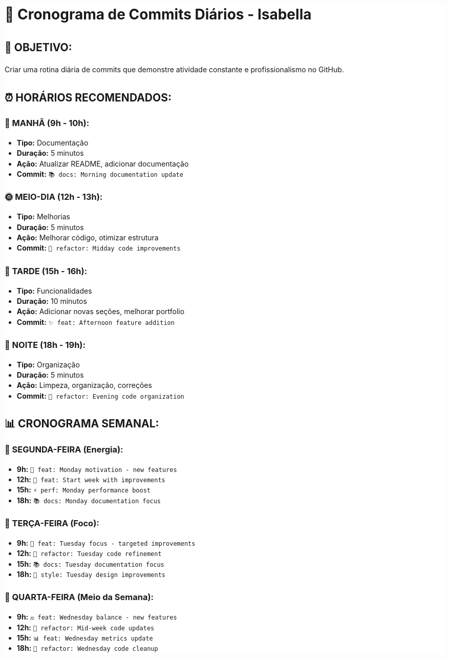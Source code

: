 # 📅 Cronograma de Commits Diários - Isabella

## 🎯 **OBJETIVO:**
Criar uma rotina diária de commits que demonstre atividade constante e profissionalismo no GitHub.

## ⏰ **HORÁRIOS RECOMENDADOS:**

### **🌅 MANHÃ (9h - 10h):**
- **Tipo:** Documentação
- **Duração:** 5 minutos
- **Ação:** Atualizar README, adicionar documentação
- **Commit:** `📚 docs: Morning documentation update`

### **🌞 MEIO-DIA (12h - 13h):**
- **Tipo:** Melhorias
- **Duração:** 5 minutos
- **Ação:** Melhorar código, otimizar estrutura
- **Commit:** `🔧 refactor: Midday code improvements`

### **🌆 TARDE (15h - 16h):**
- **Tipo:** Funcionalidades
- **Duração:** 10 minutos
- **Ação:** Adicionar novas seções, melhorar portfolio
- **Commit:** `✨ feat: Afternoon feature addition`

### **🌙 NOITE (18h - 19h):**
- **Tipo:** Organização
- **Duração:** 5 minutos
- **Ação:** Limpeza, organização, correções
- **Commit:** `🔧 refactor: Evening code organization`

## 📊 **CRONOGRAMA SEMANAL:**

### **📅 SEGUNDA-FEIRA (Energia):**
- **9h:** `🚀 feat: Monday motivation - new features`
- **12h:** `💪 feat: Start week with improvements`
- **15h:** `⚡ perf: Monday performance boost`
- **18h:** `📚 docs: Monday documentation focus`

### **📅 TERÇA-FEIRA (Foco):**
- **9h:** `🎯 feat: Tuesday focus - targeted improvements`
- **12h:** `🔧 refactor: Tuesday code refinement`
- **15h:** `📚 docs: Tuesday documentation focus`
- **18h:** `🎨 style: Tuesday design improvements`

### **📅 QUARTA-FEIRA (Meio da Semana):**
- **9h:** `⚖️ feat: Wednesday balance - new features`
- **12h:** `🔄 refactor: Mid-week code updates`
- **15h:** `📊 feat: Wednesday metrics update`
- **18h:** `🔧 refactor: Wednesday code cleanup`
